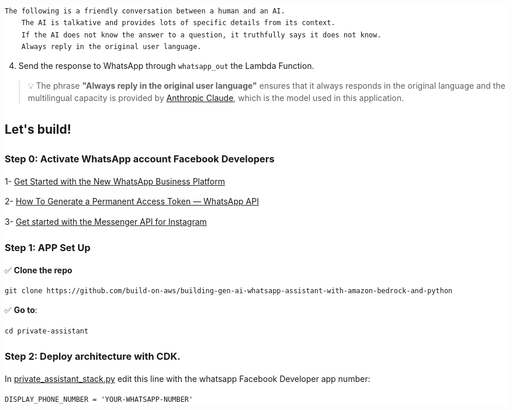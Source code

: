 ```
The following is a friendly conversation between a human and an AI. 
    The AI is talkative and provides lots of specific details from its context. 
    If the AI does not know the answer to a question, it truthfully says it does not know.
    Always reply in the original user language.
```
4. Send the response to WhatsApp through `whatsapp_out` the Lambda Function.

> 💡 The phrase **"Always reply in the original user language"** ensures that it always responds in the original language and the multilingual capacity is provided by [Anthropic Claude](https://aws.amazon.com/bedrock/claude/), which is the model used in this application.


## Let's build!

### Step 0: Activate WhatsApp account Facebook Developers

1- [Get Started with the New WhatsApp Business Platform](https://www.youtube.com/watch?v=CEt_KMMv3V8&list=PLX_K_BlBdZKi4GOFmJ9_67og7pMzm2vXH&index=2&t=17s&pp=gAQBiAQB)

2- [How To Generate a Permanent Access Token — WhatsApp API](https://www.youtube.com/watch?v=LmoiCMJJ6S4&list=PLX_K_BlBdZKi4GOFmJ9_67og7pMzm2vXH&index=1&t=158s&pp=gAQBiAQB)

3- [Get started with the Messenger API for Instagram](https://www.youtube.com/watch?v=Pi2KxYeGMXo&list=PLX_K_BlBdZKi4GOFmJ9_67og7pMzm2vXH&index=5&t=376s&pp=gAQBiAQB)


### Step 1:  APP Set Up 

✅ **Clone the repo**

```
git clone https://github.com/build-on-aws/building-gen-ai-whatsapp-assistant-with-amazon-bedrock-and-python
```

✅ **Go to**: 

```
cd private-assistant
```

### Step 2: Deploy architecture with CDK.

In [private_assistant_stack.py](/private-assistant/private_assistant/private_assistant_stack.py) edit this line with the whatsapp Facebook Developer app number: 

`
DISPLAY_PHONE_NUMBER = 'YOUR-WHATSAPP-NUMBER'
`
